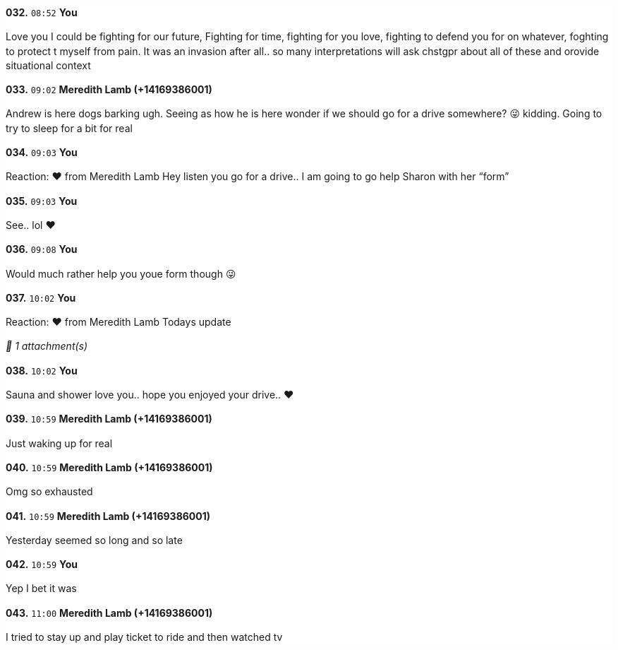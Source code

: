 
**032.** `08:52` **You**

Love you I could be fighting for our future,
Fighting for time, fighting for you love, fighting to defend you for on whatever, foghting to protect t myself from pain\. It was an invasion after all\.\. so many interpretations will ask chstgpr about all of these and orovide situational context


**033.** `09:02` **Meredith Lamb (+14169386001)**

Andrew is here dogs barking ugh\. Seeing as how he is here wonder if we should go for a drive somewhere? 😜 kidding\. Going to try to sleep for a bit for real


**034.** `09:03` **You**

Reaction: ❤️ from Meredith Lamb
Hey listen you go for a drive\.\. I am going to go help Sharon with her “form”


**035.** `09:03` **You**

See\.\. lol ❤️


**036.** `09:08` **You**

Would much rather help you youe form though 😜


**037.** `10:02` **You**

Reaction: ❤️ from Meredith Lamb
Todays update

*📎 1 attachment(s)*

**038.** `10:02` **You**

Sauna and shower love you\.\. hope you enjoyed your drive\.\. ❤️


**039.** `10:59` **Meredith Lamb (+14169386001)**

Just waking up for real


**040.** `10:59` **Meredith Lamb (+14169386001)**

Omg so exhausted


**041.** `10:59` **Meredith Lamb (+14169386001)**

Yesterday seemed so long and so late


**042.** `10:59` **You**

Yep I bet it was


**043.** `11:00` **Meredith Lamb (+14169386001)**

I tried to stay up and play ticket to ride and then watched tv

